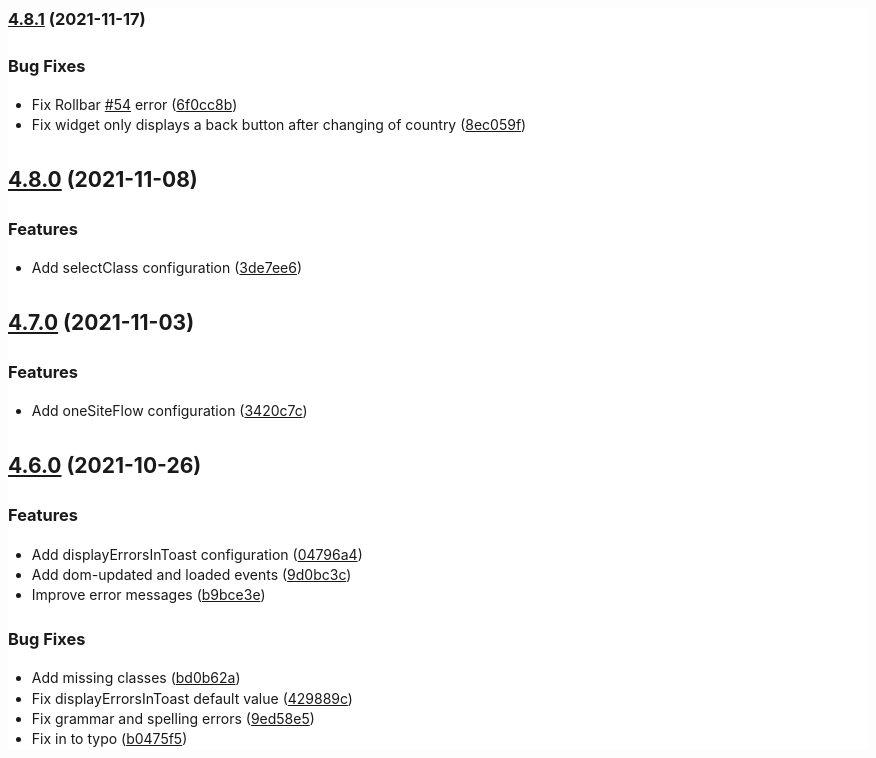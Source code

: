 ### [4.8.1](https://github.com/paybook/sync-widget/compare/v4.8.0...v4.8.1) (2021-11-17)


### Bug Fixes

* Fix Rollbar [#54](https://paybook.atlassian.net/browse/54) error ([6f0cc8b](https://github.com/paybook/sync-widget/commit/6f0cc8bcd0c6efb07f32d2e3a99ea52b7fda6f2b))
* Fix widget only displays a back button after changing of country ([8ec059f](https://github.com/paybook/sync-widget/commit/8ec059f76a4c1f2203afe43660d35a90a29a72df))

## [4.8.0](https://github.com/paybook/sync-widget/compare/v4.7.0...v4.8.0) (2021-11-08)


### Features

* Add selectClass configuration ([3de7ee6](https://github.com/paybook/sync-widget/commit/3de7ee6036ae6ccdab88ac09501b1a988d6e5342))

## [4.7.0](https://github.com/paybook/sync-widget/compare/v4.6.0...v4.7.0) (2021-11-03)


### Features

* Add oneSiteFlow configuration ([3420c7c](https://github.com/paybook/sync-widget/commit/3420c7c794f88da5ea1752d0aca8eca4620e7f07))

## [4.6.0](https://github.com/paybook/sync-widget/compare/v4.5.0...v4.6.0) (2021-10-26)


### Features

* Add displayErrorsInToast configuration ([04796a4](https://github.com/paybook/sync-widget/commit/04796a4c69a7afb00097dbc3196dfbff3b92d869))
* Add dom-updated and loaded events ([9d0bc3c](https://github.com/paybook/sync-widget/commit/9d0bc3c456caccff8848cb6c5d6e1291f6d4d592))
* Improve error messages ([b9bce3e](https://github.com/paybook/sync-widget/commit/b9bce3e2bf73660e8302045739027c0b3a7348b9))


### Bug Fixes

* Add missing classes ([bd0b62a](https://github.com/paybook/sync-widget/commit/bd0b62a53a4b979ee48e81726478afb4b7bab76b))
* Fix displayErrorsInToast default value ([429889c](https://github.com/paybook/sync-widget/commit/429889c5b8da420ea63554f05719ff8b3eb23e20))
* Fix grammar and spelling errors ([9ed58e5](https://github.com/paybook/sync-widget/commit/9ed58e5425fe42f929a6323798fc98ddeb72be9e))
* Fix in to typo ([b0475f5](https://github.com/paybook/sync-widget/commit/b0475f539326bfc4c414dd374d5f2fdf40f8c11c))
